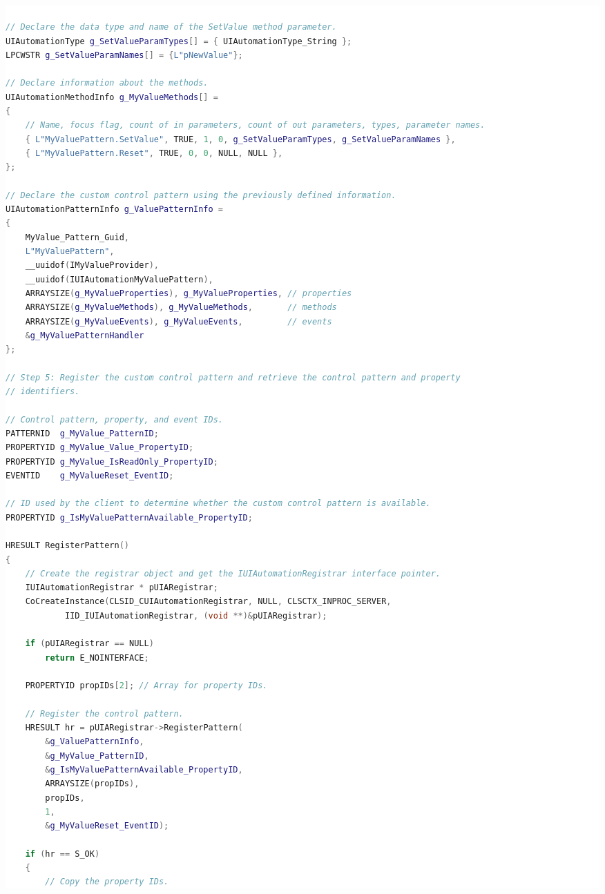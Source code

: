 ```C++

// Declare the data type and name of the SetValue method parameter. 
UIAutomationType g_SetValueParamTypes[] = { UIAutomationType_String };
LPCWSTR g_SetValueParamNames[] = {L"pNewValue"};

// Declare information about the methods.
UIAutomationMethodInfo g_MyValueMethods[] =
{
    // Name, focus flag, count of in parameters, count of out parameters, types, parameter names.
    { L"MyValuePattern.SetValue", TRUE, 1, 0, g_SetValueParamTypes, g_SetValueParamNames },
    { L"MyValuePattern.Reset", TRUE, 0, 0, NULL, NULL },
};

// Declare the custom control pattern using the previously defined information.
UIAutomationPatternInfo g_ValuePatternInfo =
{
    MyValue_Pattern_Guid,
    L"MyValuePattern",
    __uuidof(IMyValueProvider),
    __uuidof(IUIAutomationMyValuePattern),
    ARRAYSIZE(g_MyValueProperties), g_MyValueProperties, // properties
    ARRAYSIZE(g_MyValueMethods), g_MyValueMethods,       // methods
    ARRAYSIZE(g_MyValueEvents), g_MyValueEvents,         // events 
    &g_MyValuePatternHandler
};

// Step 5: Register the custom control pattern and retrieve the control pattern and property 
// identifiers.

// Control pattern, property, and event IDs.
PATTERNID  g_MyValue_PatternID;
PROPERTYID g_MyValue_Value_PropertyID;
PROPERTYID g_MyValue_IsReadOnly_PropertyID;
EVENTID    g_MyValueReset_EventID;

// ID used by the client to determine whether the custom control pattern is available.
PROPERTYID g_IsMyValuePatternAvailable_PropertyID;

HRESULT RegisterPattern()
{
    // Create the registrar object and get the IUIAutomationRegistrar interface pointer. 
    IUIAutomationRegistrar * pUIARegistrar;
    CoCreateInstance(CLSID_CUIAutomationRegistrar, NULL, CLSCTX_INPROC_SERVER, 
            IID_IUIAutomationRegistrar, (void **)&pUIARegistrar);

    if (pUIARegistrar == NULL)
        return E_NOINTERFACE;

    PROPERTYID propIDs[2]; // Array for property IDs.

    // Register the control pattern.
    HRESULT hr = pUIARegistrar->RegisterPattern(
        &g_ValuePatternInfo,
        &g_MyValue_PatternID,
        &g_IsMyValuePatternAvailable_PropertyID,
        ARRAYSIZE(propIDs), 
        propIDs,
        1,
        &g_MyValueReset_EventID);
            
    if (hr == S_OK)
    {
        // Copy the property IDs.
```